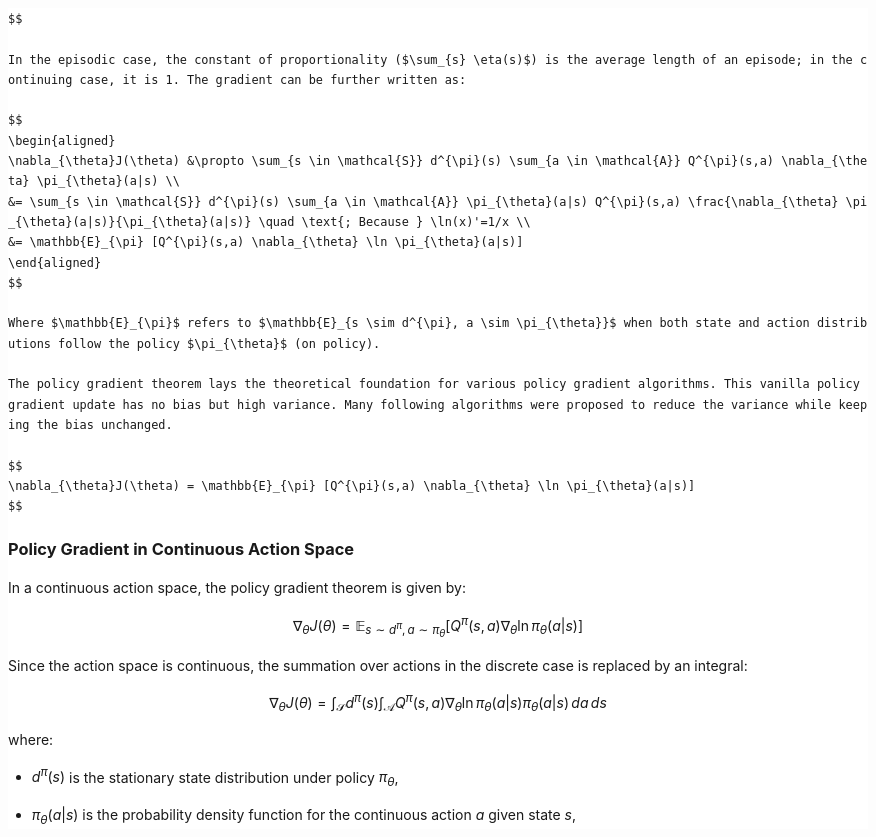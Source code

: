     $$

    In the episodic case, the constant of proportionality ($\sum_{s} \eta(s)$) is the average length of an episode; in the continuing case, it is 1. The gradient can be further written as:

    $$
    \begin{aligned}
    \nabla_{\theta}J(\theta) &\propto \sum_{s \in \mathcal{S}} d^{\pi}(s) \sum_{a \in \mathcal{A}} Q^{\pi}(s,a) \nabla_{\theta} \pi_{\theta}(a|s) \\
    &= \sum_{s \in \mathcal{S}} d^{\pi}(s) \sum_{a \in \mathcal{A}} \pi_{\theta}(a|s) Q^{\pi}(s,a) \frac{\nabla_{\theta} \pi_{\theta}(a|s)}{\pi_{\theta}(a|s)} \quad \text{; Because } \ln(x)'=1/x \\
    &= \mathbb{E}_{\pi} [Q^{\pi}(s,a) \nabla_{\theta} \ln \pi_{\theta}(a|s)]
    \end{aligned}
    $$

    Where $\mathbb{E}_{\pi}$ refers to $\mathbb{E}_{s \sim d^{\pi}, a \sim \pi_{\theta}}$ when both state and action distributions follow the policy $\pi_{\theta}$ (on policy).

    The policy gradient theorem lays the theoretical foundation for various policy gradient algorithms. This vanilla policy gradient update has no bias but high variance. Many following algorithms were proposed to reduce the variance while keeping the bias unchanged.

    $$
    \nabla_{\theta}J(\theta) = \mathbb{E}_{\pi} [Q^{\pi}(s,a) \nabla_{\theta} \ln \pi_{\theta}(a|s)]
    $$

  



  

### Policy Gradient in Continuous Action Space 

  

In a continuous action space, the policy gradient theorem is given by:

  

$$\nabla_{\theta}J(\theta) = \mathbb{E}_{s \sim d^{\pi}, a \sim  \pi_{\theta}} \left[ Q^{\pi}(s,a) \nabla_{\theta} \ln  \pi_{\theta}(a|s) \right]$$

  

Since the action space is continuous, the summation over actions in the
discrete case is replaced by an integral:

  

$$\nabla_{\theta} J(\theta) = \int_{\mathcal{S}} d^{\pi}(s) \int_{\mathcal{A}} Q^{\pi}(s,a) \nabla_{\theta} \ln  \pi_{\theta}(a|s) \pi_{\theta}(a|s) \, da \, ds$$

  

where:

  

- $d^{\pi}(s)$ is the stationary state distribution under policy
$\pi_{\theta}$,

  

- $\pi_{\theta}(a|s)$ is the probability density function for the
continuous action $a$ given state $s$,
